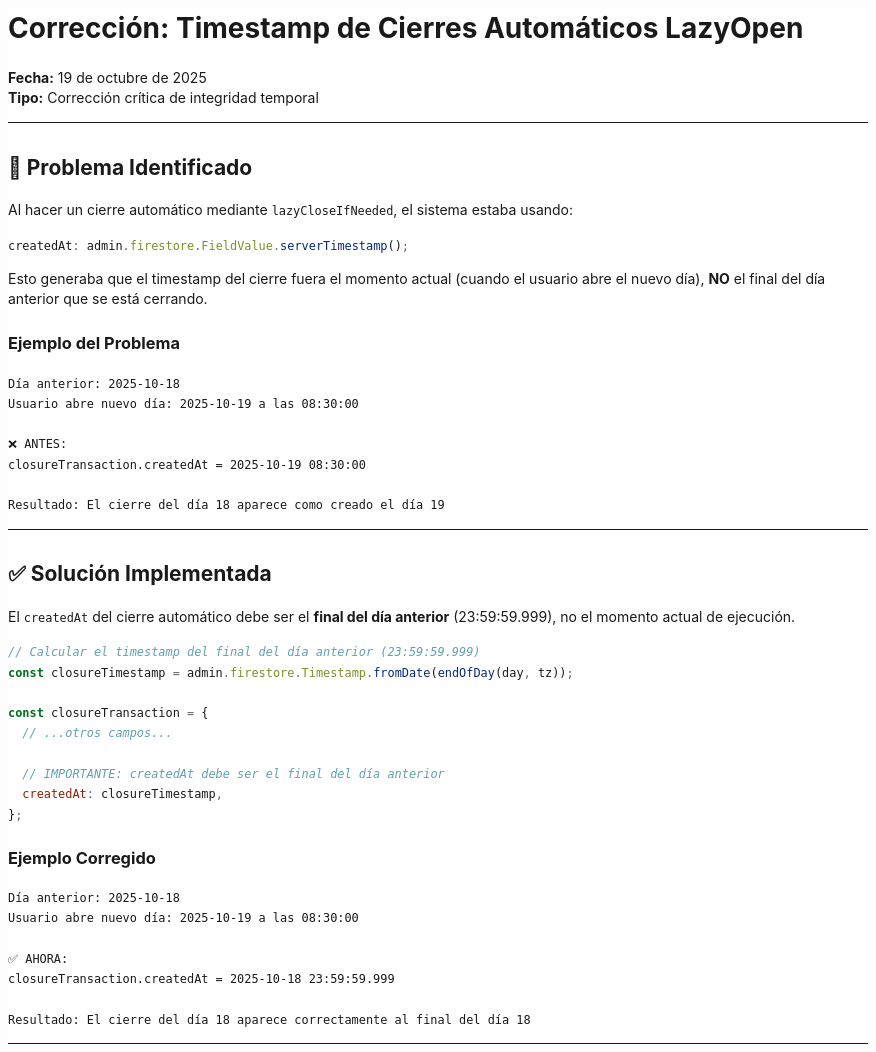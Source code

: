 # Corrección: Timestamp de Cierres Automáticos LazyOpen

**Fecha:** 19 de octubre de 2025  
**Tipo:** Corrección crítica de integridad temporal

---

## 🎯 Problema Identificado

Al hacer un cierre automático mediante `lazyCloseIfNeeded`, el sistema estaba usando:

```javascript
createdAt: admin.firestore.FieldValue.serverTimestamp();
```

Esto generaba que el timestamp del cierre fuera el momento actual (cuando el usuario abre el nuevo día), **NO** el final del día anterior que se está cerrando.

### Ejemplo del Problema

```
Día anterior: 2025-10-18
Usuario abre nuevo día: 2025-10-19 a las 08:30:00

❌ ANTES:
closureTransaction.createdAt = 2025-10-19 08:30:00

Resultado: El cierre del día 18 aparece como creado el día 19
```

---

## ✅ Solución Implementada

El `createdAt` del cierre automático debe ser el **final del día anterior** (23:59:59.999), no el momento actual de ejecución.

```javascript
// Calcular el timestamp del final del día anterior (23:59:59.999)
const closureTimestamp = admin.firestore.Timestamp.fromDate(endOfDay(day, tz));

const closureTransaction = {
  // ...otros campos...

  // IMPORTANTE: createdAt debe ser el final del día anterior
  createdAt: closureTimestamp,
};
```

### Ejemplo Corregido

```
Día anterior: 2025-10-18
Usuario abre nuevo día: 2025-10-19 a las 08:30:00

✅ AHORA:
closureTransaction.createdAt = 2025-10-18 23:59:59.999

Resultado: El cierre del día 18 aparece correctamente al final del día 18
```

---